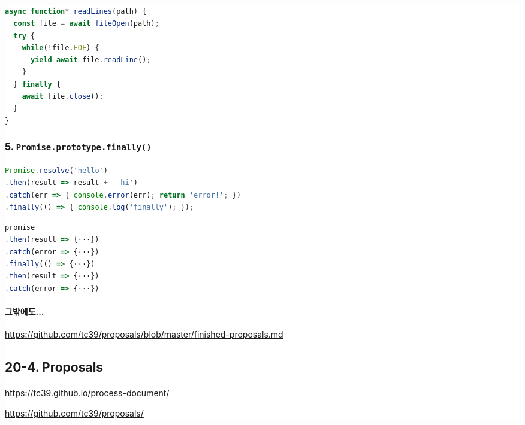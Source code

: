 ```js
async function* readLines(path) {
  const file = await fileOpen(path);
  try {
    while(!file.EOF) {
      yield await file.readLine();
    }
  } finally {
    await file.close();
  }
}
```


### 5. `Promise.prototype.finally()`

```js
Promise.resolve('hello')
.then(result => result + ' hi')
.catch(err => { console.error(err); return 'error!'; })
.finally(() => { console.log('finally'); });
```

```js
promise
.then(result => {···})
.catch(error => {···})
.finally(() => {···})
.then(result => {···})
.catch(error => {···})
```


#### 그밖에도...

https://github.com/tc39/proposals/blob/master/finished-proposals.md

## 20-4. Proposals

https://tc39.github.io/process-document/

https://github.com/tc39/proposals/

